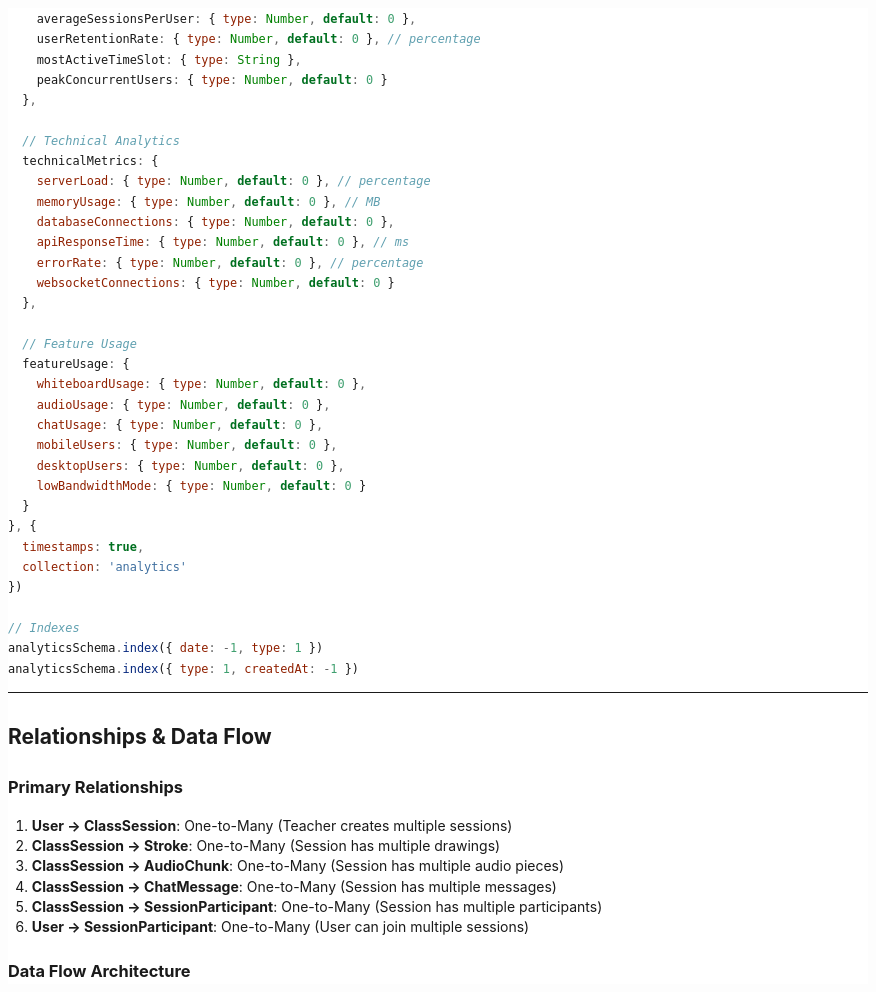 ```javascript
    averageSessionsPerUser: { type: Number, default: 0 },
    userRetentionRate: { type: Number, default: 0 }, // percentage
    mostActiveTimeSlot: { type: String },
    peakConcurrentUsers: { type: Number, default: 0 }
  },
  
  // Technical Analytics
  technicalMetrics: {
    serverLoad: { type: Number, default: 0 }, // percentage
    memoryUsage: { type: Number, default: 0 }, // MB
    databaseConnections: { type: Number, default: 0 },
    apiResponseTime: { type: Number, default: 0 }, // ms
    errorRate: { type: Number, default: 0 }, // percentage
    websocketConnections: { type: Number, default: 0 }
  },
  
  // Feature Usage
  featureUsage: {
    whiteboardUsage: { type: Number, default: 0 },
    audioUsage: { type: Number, default: 0 },
    chatUsage: { type: Number, default: 0 },
    mobileUsers: { type: Number, default: 0 },
    desktopUsers: { type: Number, default: 0 },
    lowBandwidthMode: { type: Number, default: 0 }
  }
}, {
  timestamps: true,
  collection: 'analytics'
})

// Indexes
analyticsSchema.index({ date: -1, type: 1 })
analyticsSchema.index({ type: 1, createdAt: -1 })
```

---

## Relationships & Data Flow

### Primary Relationships

1. **User → ClassSession**: One-to-Many (Teacher creates multiple sessions)
2. **ClassSession → Stroke**: One-to-Many (Session has multiple drawings)
3. **ClassSession → AudioChunk**: One-to-Many (Session has multiple audio pieces)
4. **ClassSession → ChatMessage**: One-to-Many (Session has multiple messages)
5. **ClassSession → SessionParticipant**: One-to-Many (Session has multiple participants)
6. **User → SessionParticipant**: One-to-Many (User can join multiple sessions)

### Data Flow Architecture
